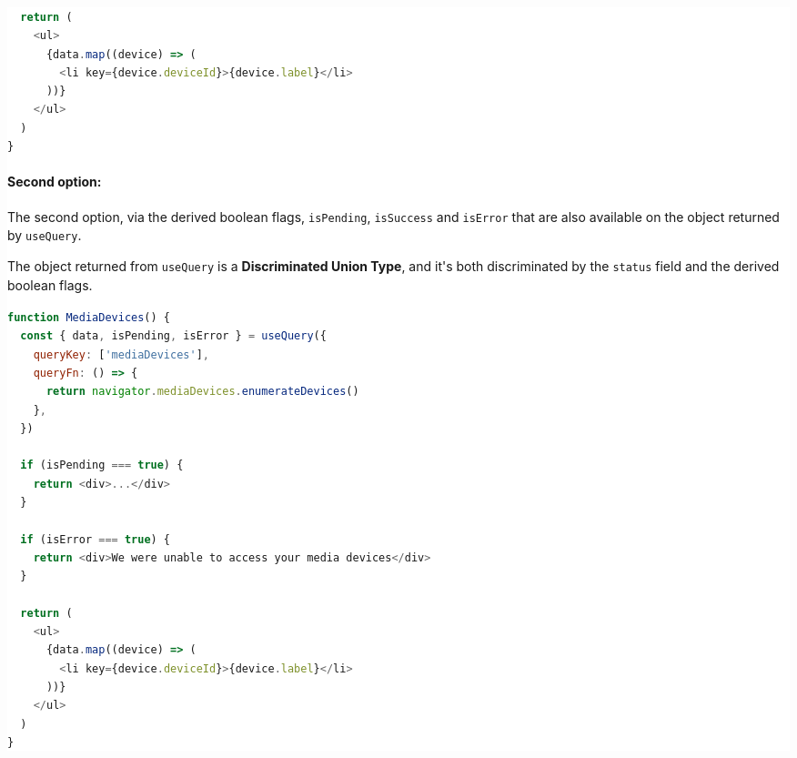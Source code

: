 ```js
  return (
    <ul>
      {data.map((device) => (
        <li key={device.deviceId}>{device.label}</li>
      ))}
    </ul>
  )
}
```

#### Second option:

The second option, via the derived boolean flags, `isPending`, `isSuccess` and `isError` that are also available on the object returned by `useQuery`.

The object returned from `useQuery` is a **Discriminated Union Type**, and it's both discriminated by the `status` field and the derived boolean flags.

```js
function MediaDevices() {
  const { data, isPending, isError } = useQuery({
    queryKey: ['mediaDevices'],
    queryFn: () => {
      return navigator.mediaDevices.enumerateDevices()
    },
  })

  if (isPending === true) {
    return <div>...</div>
  }

  if (isError === true) {
    return <div>We were unable to access your media devices</div>
  }

  return (
    <ul>
      {data.map((device) => (
        <li key={device.deviceId}>{device.label}</li>
      ))}
    </ul>
  )
}
```
